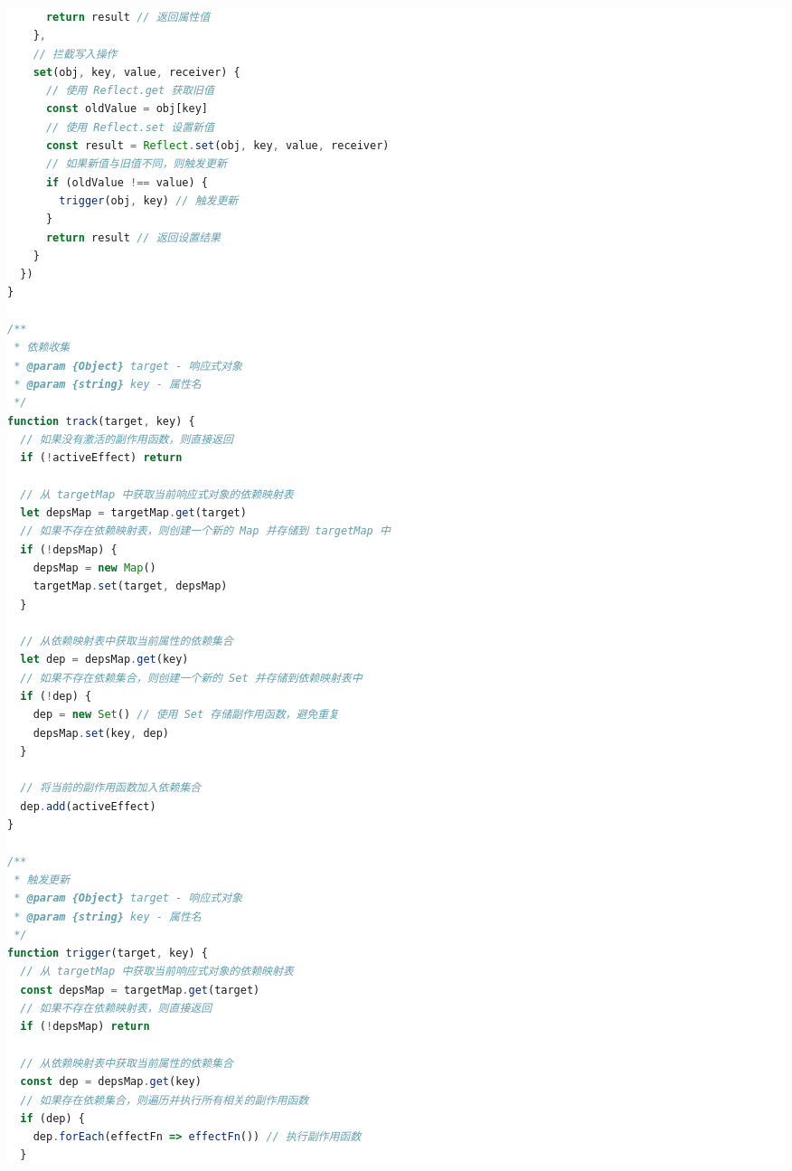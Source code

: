 ```js
      return result // 返回属性值
    },
    // 拦截写入操作
    set(obj, key, value, receiver) {
      // 使用 Reflect.get 获取旧值
      const oldValue = obj[key]
      // 使用 Reflect.set 设置新值
      const result = Reflect.set(obj, key, value, receiver)
      // 如果新值与旧值不同，则触发更新
      if (oldValue !== value) {
        trigger(obj, key) // 触发更新
      }
      return result // 返回设置结果
    }
  })
}

/**
 * 依赖收集
 * @param {Object} target - 响应式对象
 * @param {string} key - 属性名
 */
function track(target, key) {
  // 如果没有激活的副作用函数，则直接返回
  if (!activeEffect) return

  // 从 targetMap 中获取当前响应式对象的依赖映射表
  let depsMap = targetMap.get(target)
  // 如果不存在依赖映射表，则创建一个新的 Map 并存储到 targetMap 中
  if (!depsMap) {
    depsMap = new Map()
    targetMap.set(target, depsMap)
  }

  // 从依赖映射表中获取当前属性的依赖集合
  let dep = depsMap.get(key)
  // 如果不存在依赖集合，则创建一个新的 Set 并存储到依赖映射表中
  if (!dep) {
    dep = new Set() // 使用 Set 存储副作用函数，避免重复
    depsMap.set(key, dep)
  }

  // 将当前的副作用函数加入依赖集合
  dep.add(activeEffect)
}

/**
 * 触发更新
 * @param {Object} target - 响应式对象
 * @param {string} key - 属性名
 */
function trigger(target, key) {
  // 从 targetMap 中获取当前响应式对象的依赖映射表
  const depsMap = targetMap.get(target)
  // 如果不存在依赖映射表，则直接返回
  if (!depsMap) return

  // 从依赖映射表中获取当前属性的依赖集合
  const dep = depsMap.get(key)
  // 如果存在依赖集合，则遍历并执行所有相关的副作用函数
  if (dep) {
    dep.forEach(effectFn => effectFn()) // 执行副作用函数
  }
```